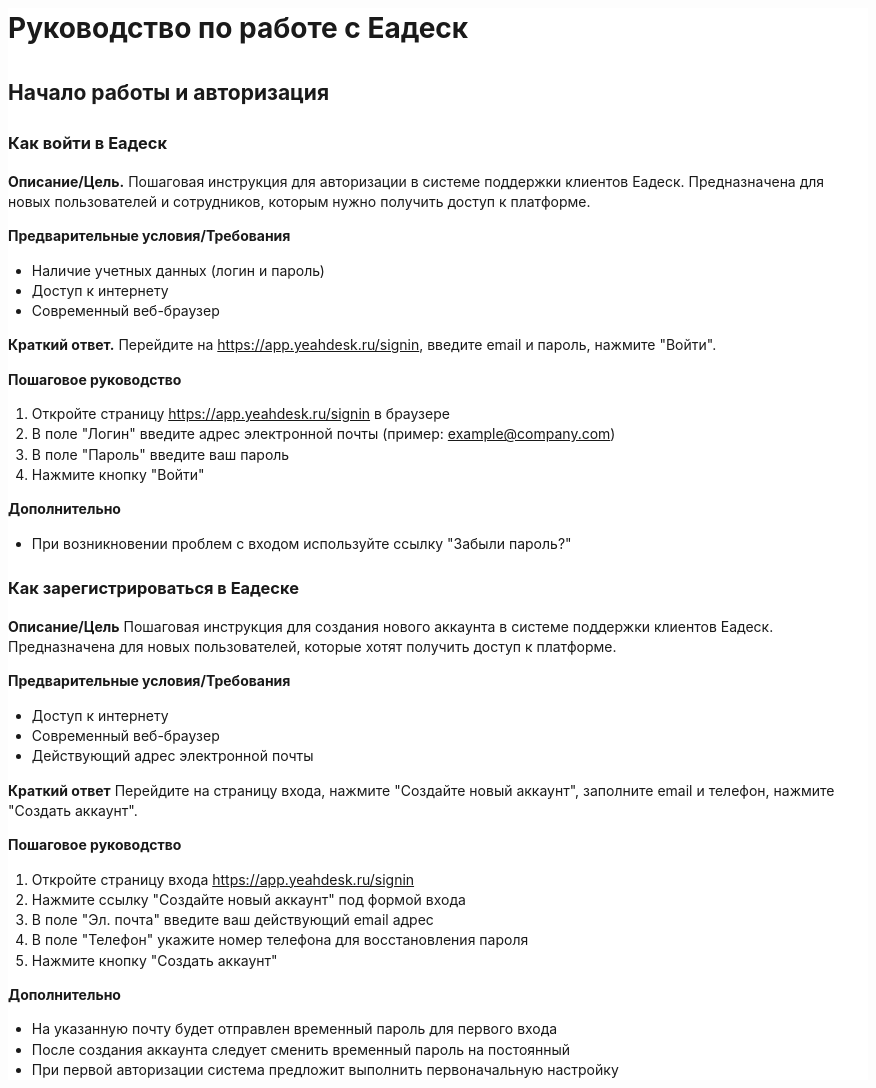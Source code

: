 # Руководство по работе с Еадеск

## Начало работы и авторизация

### Как войти в Еадеск
**Описание/Цель.**
Пошаговая инструкция для авторизации в системе поддержки клиентов Еадеск. Предназначена для новых пользователей и сотрудников, которым нужно получить доступ к платформе.

**Предварительные условия/Требования**
- Наличие учетных данных (логин и пароль)
- Доступ к интернету
- Современный веб-браузер

**Краткий ответ.**
Перейдите на https://app.yeahdesk.ru/signin, введите email и пароль, нажмите "Войти".

**Пошаговое руководство**
1. Откройте страницу https://app.yeahdesk.ru/signin в браузере
2. В поле "Логин" введите адрес электронной почты (пример: example@company.com)
3. В поле "Пароль" введите ваш пароль
4. Нажмите кнопку "Войти"

**Дополнительно**
- При возникновении проблем с входом используйте ссылку "Забыли пароль?"

### Как зарегистрироваться в Еадеске
**Описание/Цель**
Пошаговая инструкция для создания нового аккаунта в системе поддержки клиентов Еадеск. Предназначена для новых пользователей, которые хотят получить доступ к платформе.

**Предварительные условия/Требования**
- Доступ к интернету
- Современный веб-браузер
- Действующий адрес электронной почты

**Краткий ответ**
Перейдите на страницу входа, нажмите "Создайте новый аккаунт", заполните email и телефон, нажмите "Создать аккаунт".

**Пошаговое руководство**
1. Откройте страницу входа https://app.yeahdesk.ru/signin
2. Нажмите ссылку "Создайте новый аккаунт" под формой входа
3. В поле "Эл. почта" введите ваш действующий email адрес
4. В поле "Телефон" укажите номер телефона для восстановления пароля
5. Нажмите кнопку "Создать аккаунт"

**Дополнительно**
- На указанную почту будет отправлен временный пароль для первого входа
- После создания аккаунта следует сменить временный пароль на постоянный
- При первой авторизации система предложит выполнить первоначальную настройку
